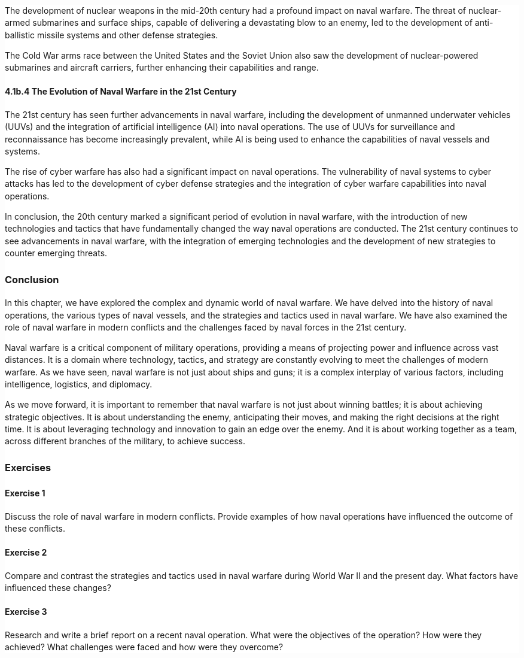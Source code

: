 The development of nuclear weapons in the mid-20th century had a profound impact on naval warfare. The threat of nuclear-armed submarines and surface ships, capable of delivering a devastating blow to an enemy, led to the development of anti-ballistic missile systems and other defense strategies.

The Cold War arms race between the United States and the Soviet Union also saw the development of nuclear-powered submarines and aircraft carriers, further enhancing their capabilities and range.

#### 4.1b.4 The Evolution of Naval Warfare in the 21st Century

The 21st century has seen further advancements in naval warfare, including the development of unmanned underwater vehicles (UUVs) and the integration of artificial intelligence (AI) into naval operations. The use of UUVs for surveillance and reconnaissance has become increasingly prevalent, while AI is being used to enhance the capabilities of naval vessels and systems.

The rise of cyber warfare has also had a significant impact on naval operations. The vulnerability of naval systems to cyber attacks has led to the development of cyber defense strategies and the integration of cyber warfare capabilities into naval operations.

In conclusion, the 20th century marked a significant period of evolution in naval warfare, with the introduction of new technologies and tactics that have fundamentally changed the way naval operations are conducted. The 21st century continues to see advancements in naval warfare, with the integration of emerging technologies and the development of new strategies to counter emerging threats.

### Conclusion

In this chapter, we have explored the complex and dynamic world of naval warfare. We have delved into the history of naval operations, the various types of naval vessels, and the strategies and tactics used in naval warfare. We have also examined the role of naval warfare in modern conflicts and the challenges faced by naval forces in the 21st century.

Naval warfare is a critical component of military operations, providing a means of projecting power and influence across vast distances. It is a domain where technology, tactics, and strategy are constantly evolving to meet the challenges of modern warfare. As we have seen, naval warfare is not just about ships and guns; it is a complex interplay of various factors, including intelligence, logistics, and diplomacy.

As we move forward, it is important to remember that naval warfare is not just about winning battles; it is about achieving strategic objectives. It is about understanding the enemy, anticipating their moves, and making the right decisions at the right time. It is about leveraging technology and innovation to gain an edge over the enemy. And it is about working together as a team, across different branches of the military, to achieve success.

### Exercises

#### Exercise 1
Discuss the role of naval warfare in modern conflicts. Provide examples of how naval operations have influenced the outcome of these conflicts.

#### Exercise 2
Compare and contrast the strategies and tactics used in naval warfare during World War II and the present day. What factors have influenced these changes?

#### Exercise 3
Research and write a brief report on a recent naval operation. What were the objectives of the operation? How were they achieved? What challenges were faced and how were they overcome?
